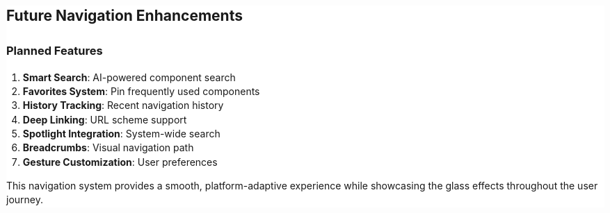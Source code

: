 ## Future Navigation Enhancements

### Planned Features
1. **Smart Search**: AI-powered component search
2. **Favorites System**: Pin frequently used components
3. **History Tracking**: Recent navigation history
4. **Deep Linking**: URL scheme support
5. **Spotlight Integration**: System-wide search
6. **Breadcrumbs**: Visual navigation path
7. **Gesture Customization**: User preferences

This navigation system provides a smooth, platform-adaptive experience while showcasing the glass effects throughout the user journey.